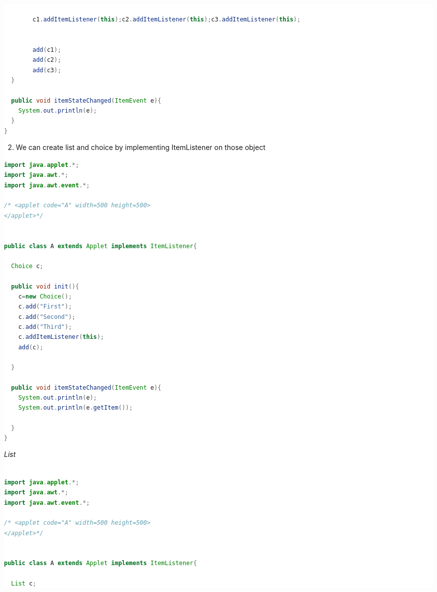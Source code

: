 ```java

        c1.addItemListener(this);c2.addItemListener(this);c3.addItemListener(this);


        add(c1);
        add(c2);
        add(c3);  
  }

  public void itemStateChanged(ItemEvent e){
    System.out.println(e);
  }
}

```

2. We can create list and choice by implementing ItemListener on those object

```java
import java.applet.*;
import java.awt.*;
import java.awt.event.*;

/* <applet code="A" width=500 height=500>
</applet>*/


public class A extends Applet implements ItemListener{

  Choice c;

  public void init(){
    c=new Choice();
    c.add("First");
    c.add("Second");
    c.add("Third");
    c.addItemListener(this);
    add(c);

  }

  public void itemStateChanged(ItemEvent e){
    System.out.println(e);
    System.out.println(e.getItem());

  }
}
```


*List*

```java

import java.applet.*;
import java.awt.*;
import java.awt.event.*;

/* <applet code="A" width=500 height=500>
</applet>*/


public class A extends Applet implements ItemListener{

  List c;

```